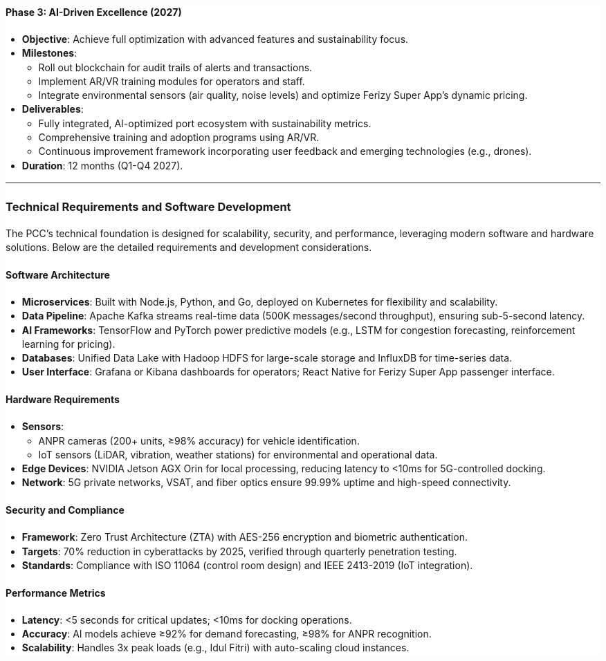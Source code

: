#### **Phase 3: AI-Driven Excellence (2027)**
- **Objective**: Achieve full optimization with advanced features and sustainability focus.  
- **Milestones**:  
  - Roll out blockchain for audit trails of alerts and transactions.  
  - Implement AR/VR training modules for operators and staff.  
  - Integrate environmental sensors (air quality, noise levels) and optimize Ferizy Super App’s dynamic pricing.  
- **Deliverables**:  
  - Fully integrated, AI-optimized port ecosystem with sustainability metrics.  
  - Comprehensive training and adoption programs using AR/VR.  
  - Continuous improvement framework incorporating user feedback and emerging technologies (e.g., drones).  
- **Duration**: 12 months (Q1-Q4 2027).  

---

### Technical Requirements and Software Development

The PCC’s technical foundation is designed for scalability, security, and performance, leveraging modern software and hardware solutions. Below are the detailed requirements and development considerations.

#### **Software Architecture**
- **Microservices**: Built with Node.js, Python, and Go, deployed on Kubernetes for flexibility and scalability.  
- **Data Pipeline**: Apache Kafka streams real-time data (500K messages/second throughput), ensuring sub-5-second latency.  
- **AI Frameworks**: TensorFlow and PyTorch power predictive models (e.g., LSTM for congestion forecasting, reinforcement learning for pricing).  
- **Databases**: Unified Data Lake with Hadoop HDFS for large-scale storage and InfluxDB for time-series data.  
- **User Interface**: Grafana or Kibana dashboards for operators; React Native for Ferizy Super App passenger interface.  

#### **Hardware Requirements**
- **Sensors**:  
  - ANPR cameras (200+ units, ≥98% accuracy) for vehicle identification.  
  - IoT sensors (LiDAR, vibration, weather stations) for environmental and operational data.  
- **Edge Devices**: NVIDIA Jetson AGX Orin for local processing, reducing latency to <10ms for 5G-controlled docking.  
- **Network**: 5G private networks, VSAT, and fiber optics ensure 99.99% uptime and high-speed connectivity.  

#### **Security and Compliance**
- **Framework**: Zero Trust Architecture (ZTA) with AES-256 encryption and biometric authentication.  
- **Targets**: 70% reduction in cyberattacks by 2025, verified through quarterly penetration testing.  
- **Standards**: Compliance with ISO 11064 (control room design) and IEEE 2413-2019 (IoT integration).  

#### **Performance Metrics**
- **Latency**: <5 seconds for critical updates; <10ms for docking operations.  
- **Accuracy**: AI models achieve ≥92% for demand forecasting, ≥98% for ANPR recognition.  
- **Scalability**: Handles 3x peak loads (e.g., Idul Fitri) with auto-scaling cloud instances.  

